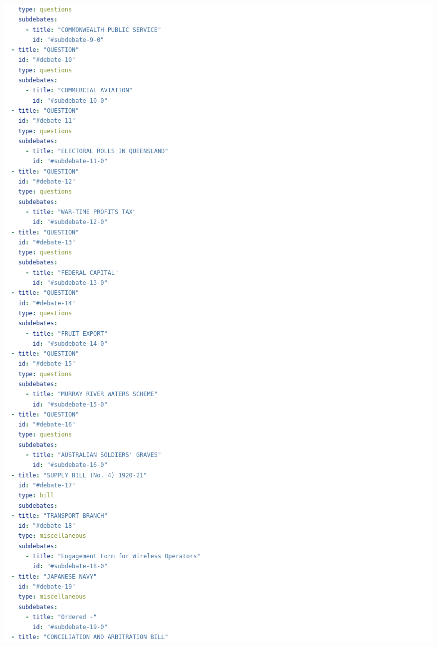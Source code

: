 ```yaml
    type: questions
    subdebates:
      - title: "COMMONWEALTH PUBLIC SERVICE"
        id: "#subdebate-9-0"
  - title: "QUESTION"
    id: "#debate-10"
    type: questions
    subdebates:
      - title: "COMMERCIAL AVIATION"
        id: "#subdebate-10-0"
  - title: "QUESTION"
    id: "#debate-11"
    type: questions
    subdebates:
      - title: "ELECTORAL ROLLS IN QUEENSLAND"
        id: "#subdebate-11-0"
  - title: "QUESTION"
    id: "#debate-12"
    type: questions
    subdebates:
      - title: "WAR-TIME PROFITS TAX"
        id: "#subdebate-12-0"
  - title: "QUESTION"
    id: "#debate-13"
    type: questions
    subdebates:
      - title: "FEDERAL CAPITAL"
        id: "#subdebate-13-0"
  - title: "QUESTION"
    id: "#debate-14"
    type: questions
    subdebates:
      - title: "FRUIT EXPORT"
        id: "#subdebate-14-0"
  - title: "QUESTION"
    id: "#debate-15"
    type: questions
    subdebates:
      - title: "MURRAY RIVER WATERS SCHEME"
        id: "#subdebate-15-0"
  - title: "QUESTION"
    id: "#debate-16"
    type: questions
    subdebates:
      - title: "AUSTRALIAN SOLDIERS' GRAVES"
        id: "#subdebate-16-0"
  - title: "SUPPLY BILL (No. 4) 1920-21"
    id: "#debate-17"
    type: bill
    subdebates:
  - title: "TRANSPORT BRANCH"
    id: "#debate-18"
    type: miscellaneous
    subdebates:
      - title: "Engagement Form for Wireless Operators"
        id: "#subdebate-18-0"
  - title: "JAPANESE NAVY"
    id: "#debate-19"
    type: miscellaneous
    subdebates:
      - title: "Ordered -"
        id: "#subdebate-19-0"
  - title: "CONCILIATION AND ARBITRATION BILL"
```